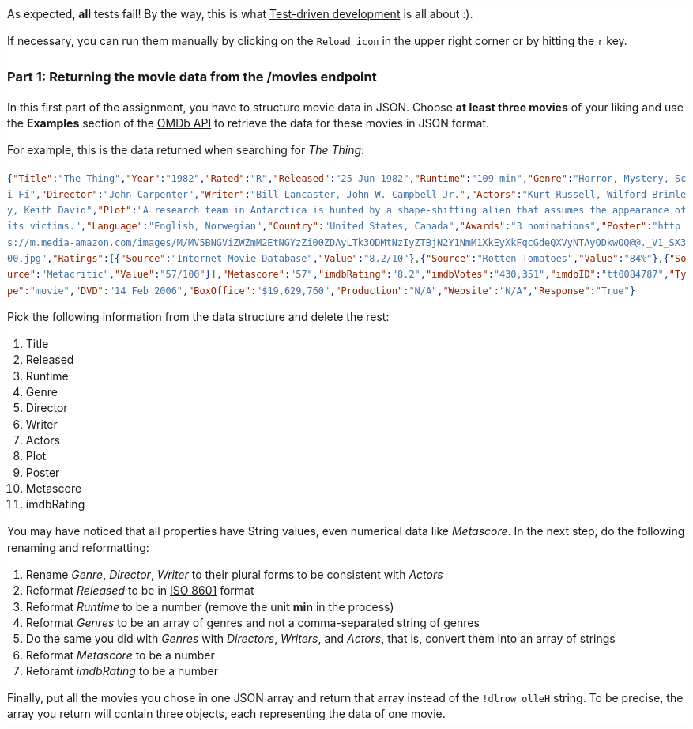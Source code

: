 As expected, **all** tests fail! By the way, this is what [Test-driven development](https://en.wikipedia.org/wiki/Test-driven_development) is all about :). 

If necessary, you can run them manually by clicking on the `Reload icon` in the upper right corner or by hitting the `r` key.

### Part 1: Returning the movie data from the /movies endpoint

In this first part of the assignment, you have to structure movie data in JSON. Choose **at least three movies** of your liking and use the **Examples** section of the [OMDb API](https://www.omdbapi.com/) to retrieve the data for these movies in JSON format.

For example, this is the data returned when searching for *The Thing*:

```json
{"Title":"The Thing","Year":"1982","Rated":"R","Released":"25 Jun 1982","Runtime":"109 min","Genre":"Horror, Mystery, Sci-Fi","Director":"John Carpenter","Writer":"Bill Lancaster, John W. Campbell Jr.","Actors":"Kurt Russell, Wilford Brimley, Keith David","Plot":"A research team in Antarctica is hunted by a shape-shifting alien that assumes the appearance of its victims.","Language":"English, Norwegian","Country":"United States, Canada","Awards":"3 nominations","Poster":"https://m.media-amazon.com/images/M/MV5BNGViZWZmM2EtNGYzZi00ZDAyLTk3ODMtNzIyZTBjN2Y1NmM1XkEyXkFqcGdeQXVyNTAyODkwOQ@@._V1_SX300.jpg","Ratings":[{"Source":"Internet Movie Database","Value":"8.2/10"},{"Source":"Rotten Tomatoes","Value":"84%"},{"Source":"Metacritic","Value":"57/100"}],"Metascore":"57","imdbRating":"8.2","imdbVotes":"430,351","imdbID":"tt0084787","Type":"movie","DVD":"14 Feb 2006","BoxOffice":"$19,629,760","Production":"N/A","Website":"N/A","Response":"True"}
```

Pick the following information from the data structure and delete the rest:

1. Title
1. Released
1. Runtime
1. Genre
1. Director
1. Writer
1. Actors
1. Plot
1. Poster
1. Metascore
1. imdbRating

You may have noticed that all properties have String values, even numerical data like *Metascore*. In the next step, do the following renaming and reformatting:

1. Rename *Genre*, *Director*, *Writer* to their plural forms to be consistent with *Actors*
1. Reformat *Released* to be in [ISO 8601](https://en.wikipedia.org/wiki/ISO_8601) format
1. Reformat *Runtime* to be a number (remove the unit **min** in the process)
1. Reformat *Genres* to be an array of genres and not a comma-separated string of genres
1. Do the same you did with *Genres* with *Directors*, *Writers*, and *Actors*, that is, convert them into an array of strings
1. Reformat *Metascore* to be a number
1. Reforamt *imdbRating* to be a number

Finally, put all the movies you chose in one JSON array and return that array instead of the `!dlrow olleH` string. To be precise, the array you return will contain three objects, each representing the data of one movie.
